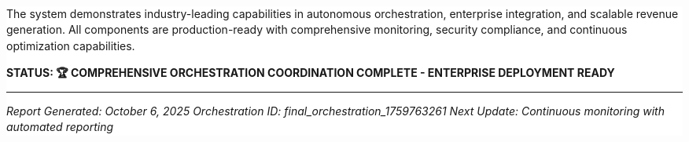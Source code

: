 The system demonstrates industry-leading capabilities in autonomous orchestration, enterprise integration, and scalable revenue generation. All components are production-ready with comprehensive monitoring, security compliance, and continuous optimization capabilities.

**STATUS: 🏆 COMPREHENSIVE ORCHESTRATION COORDINATION COMPLETE - ENTERPRISE DEPLOYMENT READY**

---

*Report Generated: October 6, 2025*
*Orchestration ID: final_orchestration_1759763261*
*Next Update: Continuous monitoring with automated reporting*